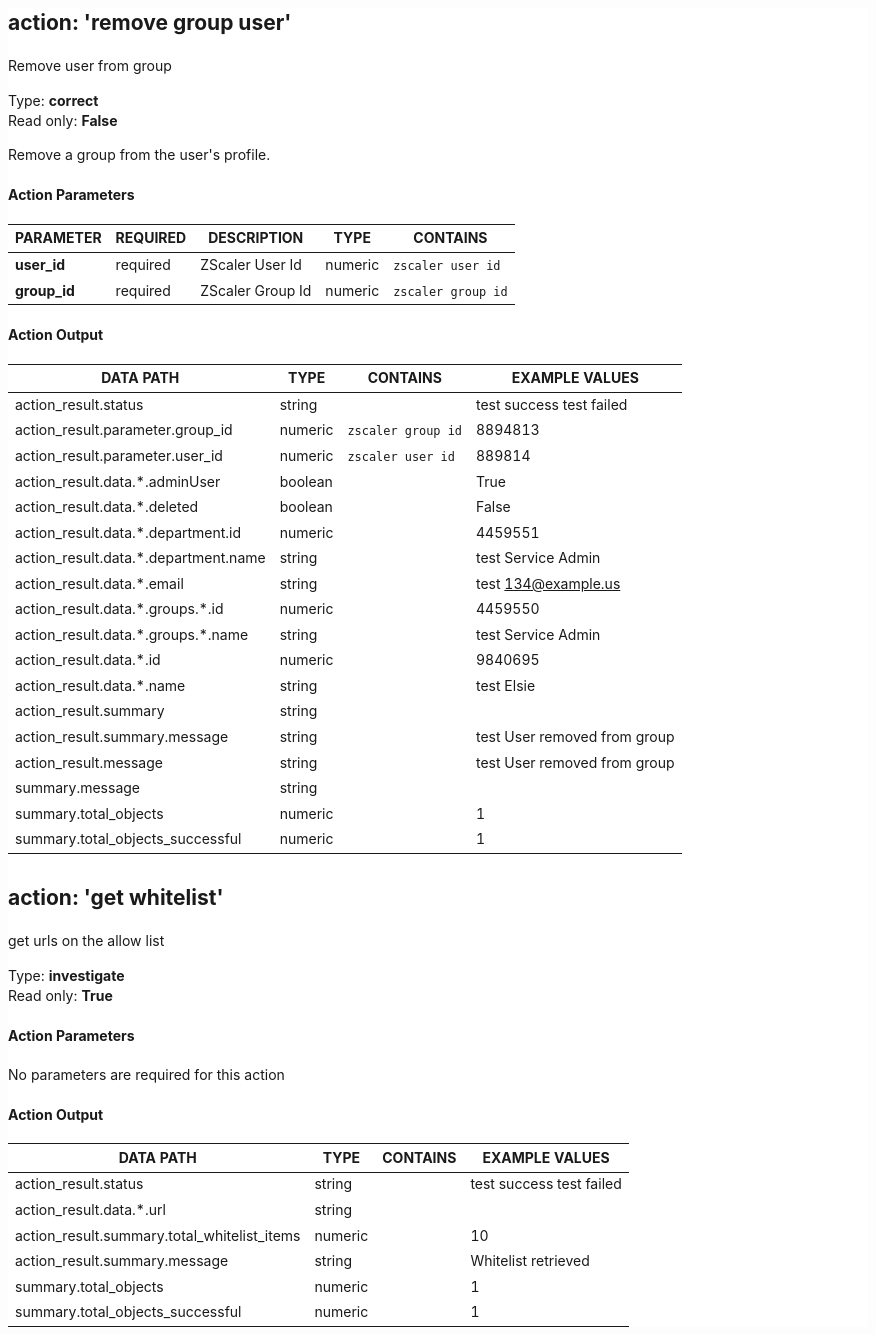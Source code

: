 ## action: 'remove group user'
Remove user from group

Type: **correct**  
Read only: **False**

Remove a group from the user's profile.

#### Action Parameters
PARAMETER | REQUIRED | DESCRIPTION | TYPE | CONTAINS
--------- | -------- | ----------- | ---- | --------
**user_id** |  required  | ZScaler User Id | numeric |  `zscaler user id` 
**group_id** |  required  | ZScaler Group Id | numeric |  `zscaler group id` 

#### Action Output
DATA PATH | TYPE | CONTAINS | EXAMPLE VALUES
--------- | ---- | -------- | --------------
action_result.status | string |  |   test success  test failed 
action_result.parameter.group_id | numeric |  `zscaler group id`  |   8894813 
action_result.parameter.user_id | numeric |  `zscaler user id`  |   889814 
action_result.data.\*.adminUser | boolean |  |   True 
action_result.data.\*.deleted | boolean |  |   False 
action_result.data.\*.department.id | numeric |  |   4459551 
action_result.data.\*.department.name | string |  |   test Service Admin 
action_result.data.\*.email | string |  |   test 134@example.us 
action_result.data.\*.groups.\*.id | numeric |  |   4459550 
action_result.data.\*.groups.\*.name | string |  |   test Service Admin 
action_result.data.\*.id | numeric |  |   9840695 
action_result.data.\*.name | string |  |   test Elsie 
action_result.summary | string |  |  
action_result.summary.message | string |  |   test User removed from group 
action_result.message | string |  |   test User removed from group 
summary.message | string |  |  
summary.total_objects | numeric |  |   1 
summary.total_objects_successful | numeric |  |   1   

## action: 'get whitelist'
get urls on the allow list

Type: **investigate**  
Read only: **True**

#### Action Parameters
No parameters are required for this action

#### Action Output
DATA PATH | TYPE | CONTAINS | EXAMPLE VALUES
--------- | ---- | -------- | --------------
action_result.status | string |  |   test success  test failed 
action_result.data.\*.url | string |  |  
action_result.summary.total_whitelist_items | numeric |  |   10 
action_result.summary.message | string |  |   Whitelist retrieved 
summary.total_objects | numeric |  |   1 
summary.total_objects_successful | numeric |  |   1   
